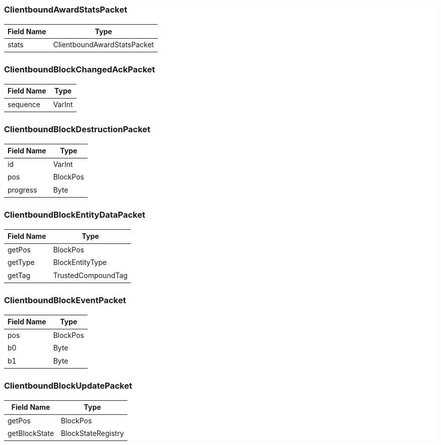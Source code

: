 
### ClientboundAwardStatsPacket

| Field Name | Type |
|------------|------|
| stats | ClientboundAwardStatsPacket |


### ClientboundBlockChangedAckPacket

| Field Name | Type |
|------------|------|
| sequence | VarInt |


### ClientboundBlockDestructionPacket

| Field Name | Type |
|------------|------|
| id | VarInt |
| pos | BlockPos |
| progress | Byte |


### ClientboundBlockEntityDataPacket

| Field Name | Type |
|------------|------|
| getPos | BlockPos |
| getType | BlockEntityType |
| getTag | TrustedCompoundTag |


### ClientboundBlockEventPacket

| Field Name | Type |
|------------|------|
| pos | BlockPos |
| b0 | Byte |
| b1 | Byte |


### ClientboundBlockUpdatePacket

| Field Name | Type |
|------------|------|
| getPos | BlockPos |
| getBlockState | BlockStateRegistry |
